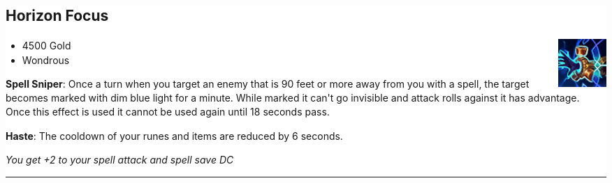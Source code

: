## Horizon Focus

<img src="https://github.com/Sebastianhju/Runeterra-5e/blob/main/img-items/Horizon Focus.png" Align=right width=8% height=8%>

- 4500 Gold
- Wondrous

**Spell Sniper**: Once a turn when you target an enemy that is 90 feet or more away from you with a spell, the target becomes marked with dim blue light for a minute. While marked it can't go invisible and attack rolls against it has advantage. Once this effect is used it cannot be used again until 18 seconds pass. 

**Haste**: The cooldown of your runes and items are reduced by 6 seconds. 

_You get +2 to your spell attack and spell save DC_

---
